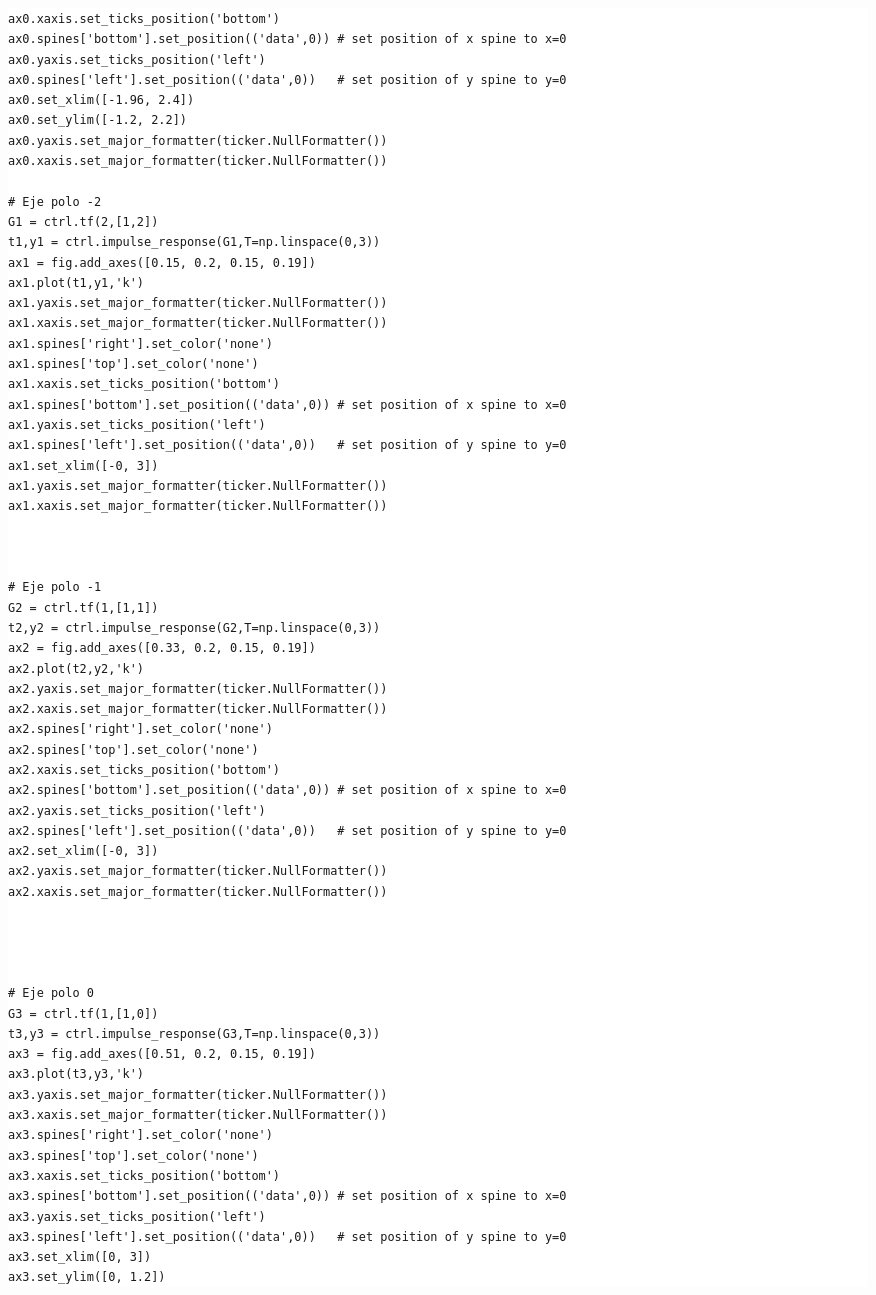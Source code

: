 ```{code-cell} ipython3
ax0.xaxis.set_ticks_position('bottom')
ax0.spines['bottom'].set_position(('data',0)) # set position of x spine to x=0
ax0.yaxis.set_ticks_position('left')
ax0.spines['left'].set_position(('data',0))   # set position of y spine to y=0
ax0.set_xlim([-1.96, 2.4])
ax0.set_ylim([-1.2, 2.2])
ax0.yaxis.set_major_formatter(ticker.NullFormatter())
ax0.xaxis.set_major_formatter(ticker.NullFormatter())

# Eje polo -2
G1 = ctrl.tf(2,[1,2])
t1,y1 = ctrl.impulse_response(G1,T=np.linspace(0,3))
ax1 = fig.add_axes([0.15, 0.2, 0.15, 0.19])
ax1.plot(t1,y1,'k')
ax1.yaxis.set_major_formatter(ticker.NullFormatter())
ax1.xaxis.set_major_formatter(ticker.NullFormatter())
ax1.spines['right'].set_color('none')
ax1.spines['top'].set_color('none')
ax1.xaxis.set_ticks_position('bottom')
ax1.spines['bottom'].set_position(('data',0)) # set position of x spine to x=0
ax1.yaxis.set_ticks_position('left')
ax1.spines['left'].set_position(('data',0))   # set position of y spine to y=0
ax1.set_xlim([-0, 3])
ax1.yaxis.set_major_formatter(ticker.NullFormatter())
ax1.xaxis.set_major_formatter(ticker.NullFormatter())



# Eje polo -1
G2 = ctrl.tf(1,[1,1])
t2,y2 = ctrl.impulse_response(G2,T=np.linspace(0,3))
ax2 = fig.add_axes([0.33, 0.2, 0.15, 0.19])
ax2.plot(t2,y2,'k')
ax2.yaxis.set_major_formatter(ticker.NullFormatter())
ax2.xaxis.set_major_formatter(ticker.NullFormatter())
ax2.spines['right'].set_color('none')
ax2.spines['top'].set_color('none')
ax2.xaxis.set_ticks_position('bottom')
ax2.spines['bottom'].set_position(('data',0)) # set position of x spine to x=0
ax2.yaxis.set_ticks_position('left')
ax2.spines['left'].set_position(('data',0))   # set position of y spine to y=0
ax2.set_xlim([-0, 3])
ax2.yaxis.set_major_formatter(ticker.NullFormatter())
ax2.xaxis.set_major_formatter(ticker.NullFormatter())




# Eje polo 0
G3 = ctrl.tf(1,[1,0])
t3,y3 = ctrl.impulse_response(G3,T=np.linspace(0,3))
ax3 = fig.add_axes([0.51, 0.2, 0.15, 0.19])
ax3.plot(t3,y3,'k')
ax3.yaxis.set_major_formatter(ticker.NullFormatter())
ax3.xaxis.set_major_formatter(ticker.NullFormatter())
ax3.spines['right'].set_color('none')
ax3.spines['top'].set_color('none')
ax3.xaxis.set_ticks_position('bottom')
ax3.spines['bottom'].set_position(('data',0)) # set position of x spine to x=0
ax3.yaxis.set_ticks_position('left')
ax3.spines['left'].set_position(('data',0))   # set position of y spine to y=0
ax3.set_xlim([0, 3])
ax3.set_ylim([0, 1.2])
```